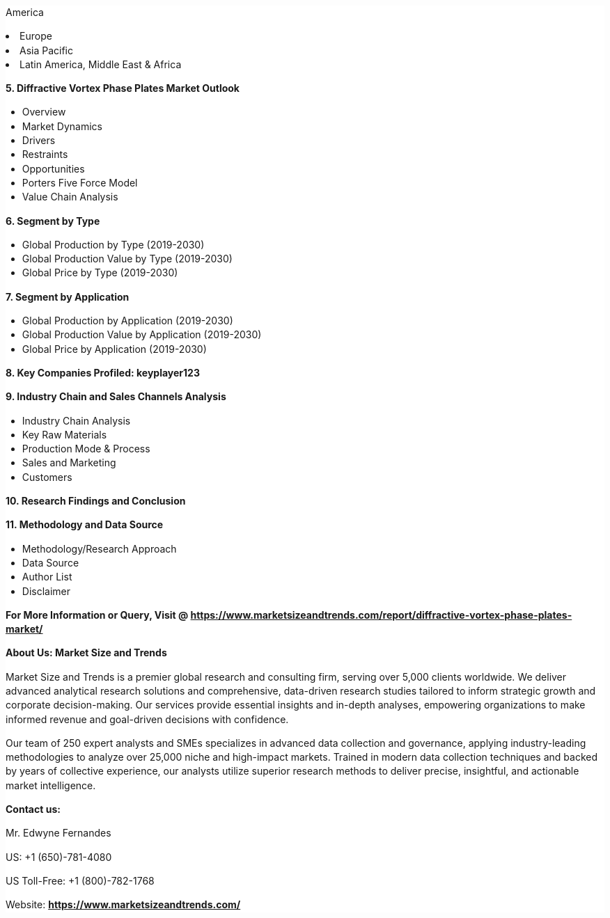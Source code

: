 America</li><li>Europe</li><li>Asia Pacific</li><li>Latin America, Middle East &amp; Africa</li></ul><p><strong>5. Diffractive Vortex Phase Plates Market Outlook</strong></p><ul><li>Overview</li><li>Market Dynamics</li><li>Drivers</li><li>Restraints</li><li>Opportunities</li><li>Porters Five Force Model</li><li>Value Chain Analysis&nbsp;</li></ul><p><strong>6. Segment by Type</strong></p><ul><li>Global Production by Type (2019-2030)</li><li>Global Production Value by Type (2019-2030)</li><li>Global Price by Type (2019-2030)</li></ul><p><strong>7. Segment by Application</strong></p><ul><li>Global Production by Application (2019-2030)</li><li>Global Production Value by Application (2019-2030)</li><li>Global Price by Application (2019-2030)</li></ul><p><strong>8. Key Companies Profiled: keyplayer123</strong></p><p><strong>9. Industry Chain and Sales Channels Analysis</strong></p><ul><li>Industry Chain Analysis</li><li>Key Raw Materials</li><li>Production Mode &amp; Process</li><li>Sales and Marketing</li><li>Customers</li></ul><p><strong>10. Research Findings and Conclusion</strong></p><p><strong>11. Methodology and Data Source</strong></p><ul><li>Methodology/Research Approach</li><li>Data Source</li><li>Author List</li><li>Disclaimer</li></ul></p><p><strong>For More Information or Query, Visit @ <a href="https://www.marketsizeandtrends.com/report/diffractive-vortex-phase-plates-market/">https://www.marketsizeandtrends.com/report/diffractive-vortex-phase-plates-market/</a></strong></p><p><strong>About Us: Market Size and Trends</strong></p><p>Market Size and Trends is a premier global research and consulting firm, serving over 5,000 clients worldwide. We deliver advanced analytical research solutions and comprehensive, data-driven research studies tailored to inform strategic growth and corporate decision-making. Our services provide essential insights and in-depth analyses, empowering organizations to make informed revenue and goal-driven decisions with confidence.</p><p>Our team of 250 expert analysts and SMEs specializes in advanced data collection and governance, applying industry-leading methodologies to analyze over 25,000 niche and high-impact markets. Trained in modern data collection techniques and backed by years of collective experience, our analysts utilize superior research methods to deliver precise, insightful, and actionable market intelligence.</p><p><strong>Contact us:</strong></p><p>Mr. Edwyne Fernandes</p><p>US: +1 (650)-781-4080</p><p>US Toll-Free: +1 (800)-782-1768</p><p>Website: <strong><a href="https://www.marketsizeandtrends.com/">https://www.marketsizeandtrends.com/</a></strong></p>

